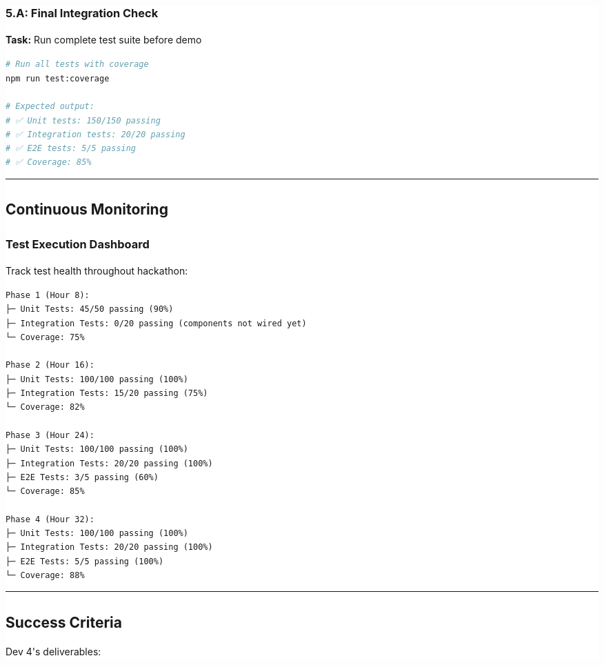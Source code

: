 
### 5.A: Final Integration Check

**Task:** Run complete test suite before demo

```bash
# Run all tests with coverage
npm run test:coverage

# Expected output:
# ✅ Unit tests: 150/150 passing
# ✅ Integration tests: 20/20 passing
# ✅ E2E tests: 5/5 passing
# ✅ Coverage: 85%
```

---

## Continuous Monitoring

### Test Execution Dashboard

Track test health throughout hackathon:

```
Phase 1 (Hour 8):
├─ Unit Tests: 45/50 passing (90%)
├─ Integration Tests: 0/20 passing (components not wired yet)
└─ Coverage: 75%

Phase 2 (Hour 16):
├─ Unit Tests: 100/100 passing (100%)
├─ Integration Tests: 15/20 passing (75%)
└─ Coverage: 82%

Phase 3 (Hour 24):
├─ Unit Tests: 100/100 passing (100%)
├─ Integration Tests: 20/20 passing (100%)
├─ E2E Tests: 3/5 passing (60%)
└─ Coverage: 85%

Phase 4 (Hour 32):
├─ Unit Tests: 100/100 passing (100%)
├─ Integration Tests: 20/20 passing (100%)
├─ E2E Tests: 5/5 passing (100%)
└─ Coverage: 88%
```

---

## Success Criteria

Dev 4's deliverables:
